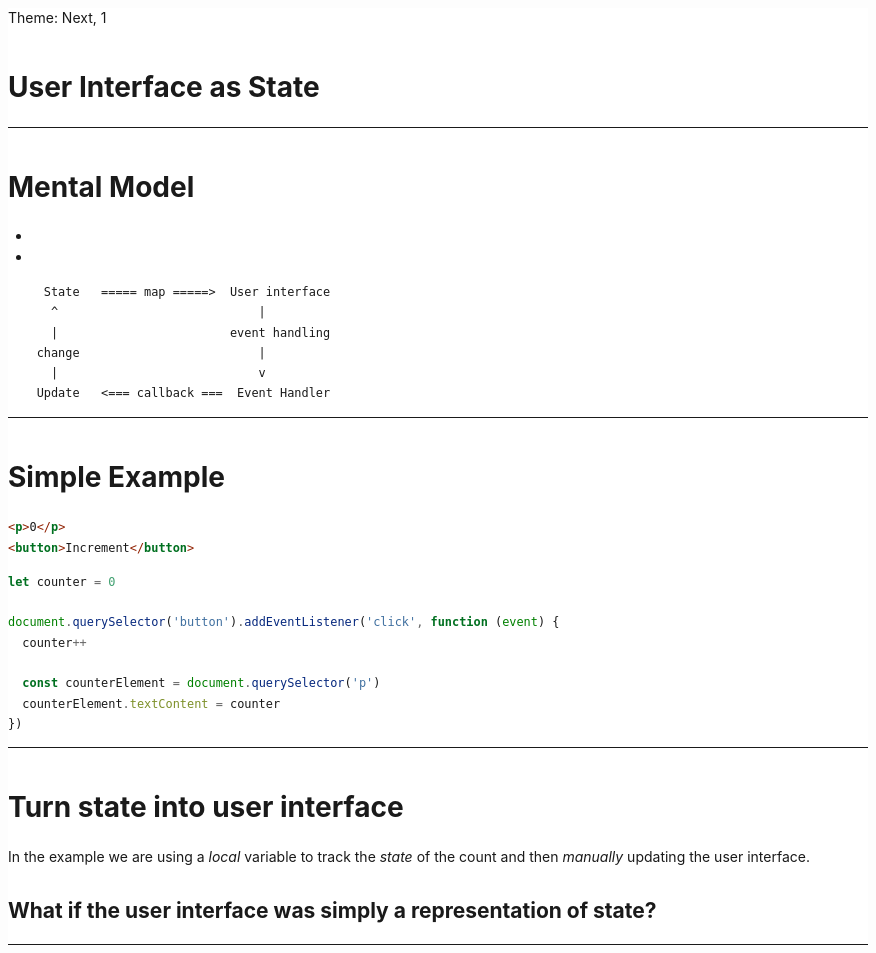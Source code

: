 Theme: Next, 1

# User Interface as State

---

# Mental Model

-
-

```
     State   ===== map =====>  User interface
      ^                            |
      |                        event handling
    change                         |
      |                            v
    Update   <=== callback ===  Event Handler
```

---

# Simple Example

```html
<p>0</p>
<button>Increment</button>
```

```typescript
let counter = 0

document.querySelector('button').addEventListener('click', function (event) {
  counter++

  const counterElement = document.querySelector('p')
  counterElement.textContent = counter
})
```

---

# Turn state into user interface

In the example we are using a _local_ variable to track the _state_ of the count and then _manually_ updating the user interface.

## What if the user interface was simply a representation of state?

---